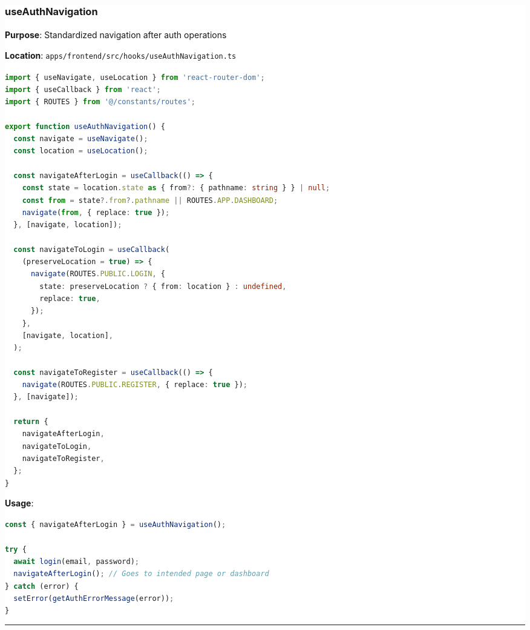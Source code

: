 
### useAuthNavigation

**Purpose**: Standardized navigation after auth operations

**Location**: `apps/frontend/src/hooks/useAuthNavigation.ts`

```typescript
import { useNavigate, useLocation } from 'react-router-dom';
import { useCallback } from 'react';
import { ROUTES } from '@/constants/routes';

export function useAuthNavigation() {
  const navigate = useNavigate();
  const location = useLocation();

  const navigateAfterLogin = useCallback(() => {
    const state = location.state as { from?: { pathname: string } } | null;
    const from = state?.from?.pathname || ROUTES.APP.DASHBOARD;
    navigate(from, { replace: true });
  }, [navigate, location]);

  const navigateToLogin = useCallback(
    (preserveLocation = true) => {
      navigate(ROUTES.PUBLIC.LOGIN, {
        state: preserveLocation ? { from: location } : undefined,
        replace: true,
      });
    },
    [navigate, location],
  );

  const navigateToRegister = useCallback(() => {
    navigate(ROUTES.PUBLIC.REGISTER, { replace: true });
  }, [navigate]);

  return {
    navigateAfterLogin,
    navigateToLogin,
    navigateToRegister,
  };
}
```

**Usage**:

```typescript
const { navigateAfterLogin } = useAuthNavigation();

try {
  await login(email, password);
  navigateAfterLogin(); // Goes to intended page or dashboard
} catch (error) {
  setError(getAuthErrorMessage(error));
}
```

---